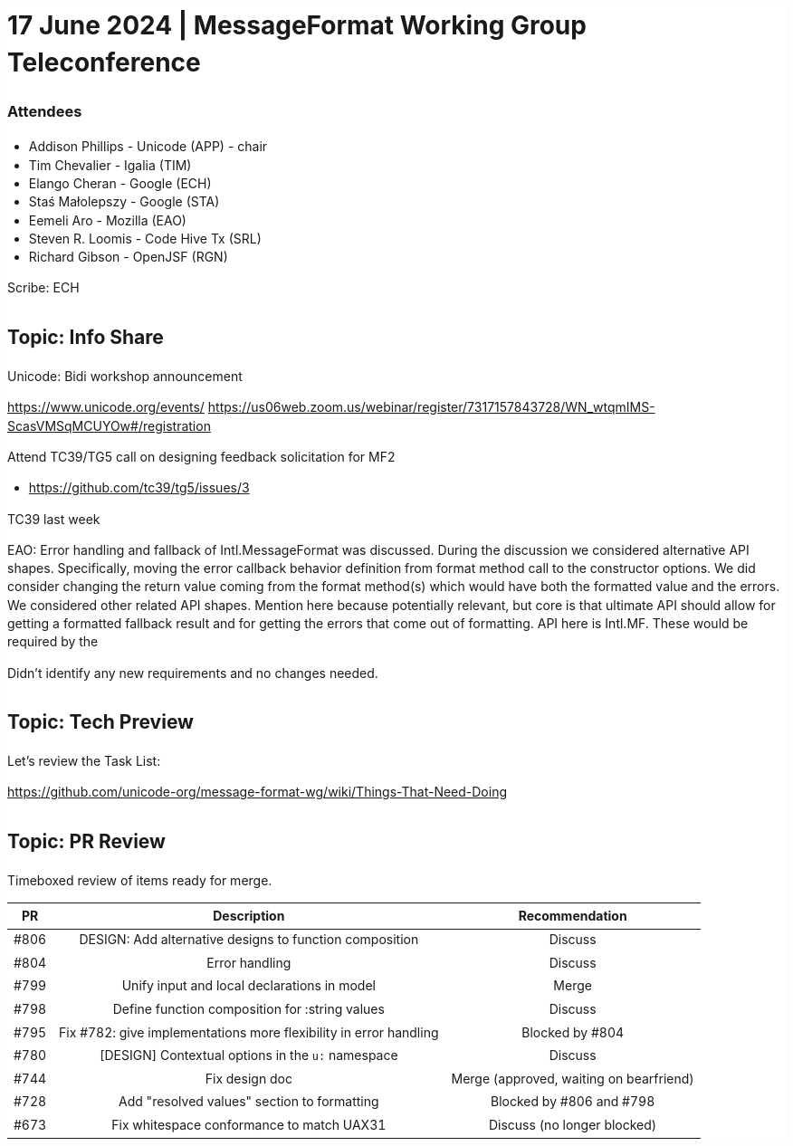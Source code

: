 # 17 June 2024 | MessageFormat Working Group Teleconference

### Attendees
- Addison Phillips - Unicode (APP) - chair
- Tim Chevalier - Igalia (TIM)
- Elango Cheran - Google (ECH)
- Staś Małolepszy - Google (STA)
- Eemeli Aro - Mozilla (EAO)
- Steven R. Loomis - Code Hive Tx (SRL)
- Richard Gibson - OpenJSF (RGN)



Scribe: ECH

## Topic: Info Share

Unicode: Bidi workshop announcement

https://www.unicode.org/events/
https://us06web.zoom.us/webinar/register/7317157843728/WN_wtqmIMS-ScasVMSqMCUYOw#/registration


Attend TC39/TG5 call on designing feedback solicitation for MF2

 - https://github.com/tc39/tg5/issues/3 

TC39 last week

EAO: 
Error handling and fallback of Intl.MessageFormat was discussed. During the discussion we considered alternative API shapes. Specifically, moving the error callback behavior definition from format method call to the constructor options. We did consider changing the return value coming from the format method(s) which would have both the formatted value and the errors. We considered other related API shapes. Mention here because potentially relevant, but core is that ultimate API should allow for getting a formatted fallback result and for getting the errors that come out of formatting. API here is Intl.MF. These would be required by the 

Didn’t identify any new requirements and no changes needed.

## Topic: Tech Preview
Let’s review the Task List:

https://github.com/unicode-org/message-format-wg/wiki/Things-That-Need-Doing


## Topic: PR Review
Timeboxed review of items ready for merge.

|  PR  |                            Description                            |              Recommendation             |
|:----:|:-----------------------------------------------------------------:|:---------------------------------------:|
| #806 | DESIGN: Add alternative designs to function composition           | Discuss                                 |
| #804 | Error handling                                                    | Discuss                                 |
| #799 | Unify input and local declarations in model                       | Merge                                   |
| #798 | Define function composition for :string values                    | Discuss                                 |
| #795 | Fix #782: give implementations more flexibility in error handling | Blocked by #804                         |
| #780 | [DESIGN] Contextual options in the `u:` namespace                 | Discuss                                 |
| #744 | Fix design doc                                                    | Merge (approved, waiting on bearfriend) |
| #728 | Add "resolved values" section to formatting                       | Blocked by #806 and #798                |
| #673 | Fix whitespace conformance to match UAX31                         | Discuss (no longer blocked)             |